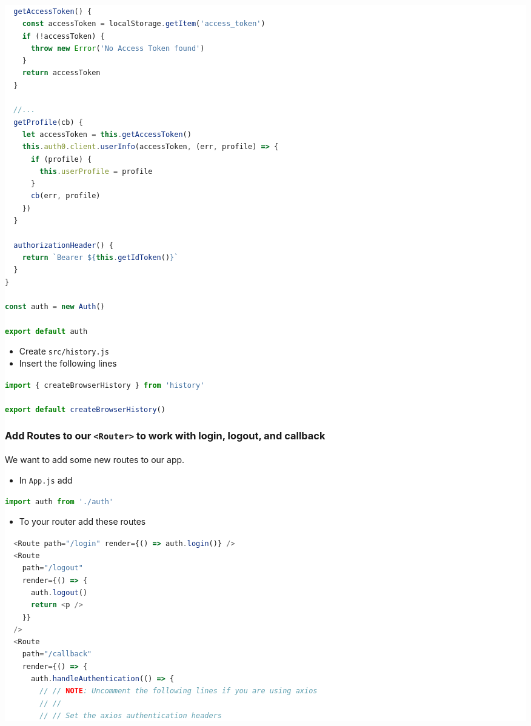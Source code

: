 ```js
  getAccessToken() {
    const accessToken = localStorage.getItem('access_token')
    if (!accessToken) {
      throw new Error('No Access Token found')
    }
    return accessToken
  }

  //...
  getProfile(cb) {
    let accessToken = this.getAccessToken()
    this.auth0.client.userInfo(accessToken, (err, profile) => {
      if (profile) {
        this.userProfile = profile
      }
      cb(err, profile)
    })
  }

  authorizationHeader() {
    return `Bearer ${this.getIdToken()}`
  }
}

const auth = new Auth()

export default auth
```

- Create `src/history.js`
- Insert the following lines

```js
import { createBrowserHistory } from 'history'

export default createBrowserHistory()
```

### Add Routes to our `<Router>` to work with login, logout, and callback

We want to add some new routes to our app.

- In `App.js` add

```js
import auth from './auth'
```

- To your router add these routes

```js
  <Route path="/login" render={() => auth.login()} />
  <Route
    path="/logout"
    render={() => {
      auth.logout()
      return <p />
    }}
  />
  <Route
    path="/callback"
    render={() => {
      auth.handleAuthentication(() => {
        // // NOTE: Uncomment the following lines if you are using axios
        // //
        // // Set the axios authentication headers
```